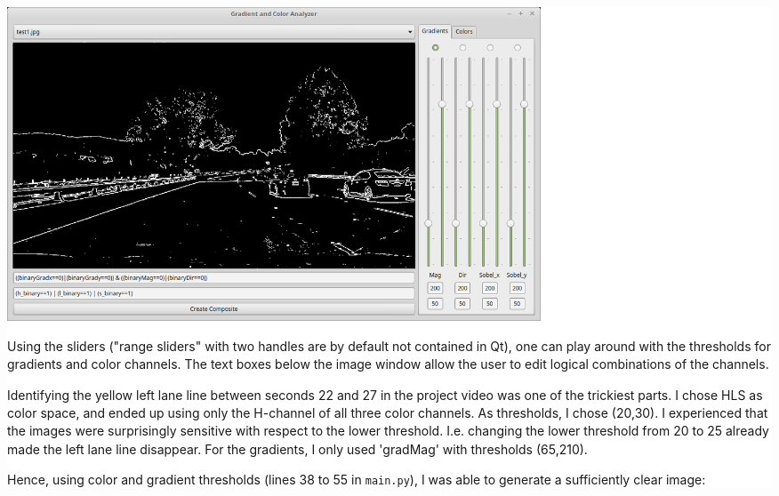 <img src="./images/sliderAnalyzer.png" width="600">

Using the sliders ("range sliders" with two handles are by default not contained in Qt), one can play around with the thresholds for gradients and color channels.  The text boxes below the image window allow the user to edit logical combinations of the channels.

Identifying the yellow left lane line between seconds 22 and 27 in the project video was one of the trickiest parts.  I chose HLS as color space, and ended up using only the H-channel of all three color channels.  As thresholds, I chose (20,30).  I experienced that the images were surprisingly sensitive with respect to the lower threshold.  I.e. changing the lower threshold from 20 to 25 already made the left lane line disappear.  For the gradients, I only used 'gradMag' with thresholds (65,210).

Hence, using color and gradient thresholds (lines 38 to 55 in `main.py`), I was able to generate a sufficiently clear image:
